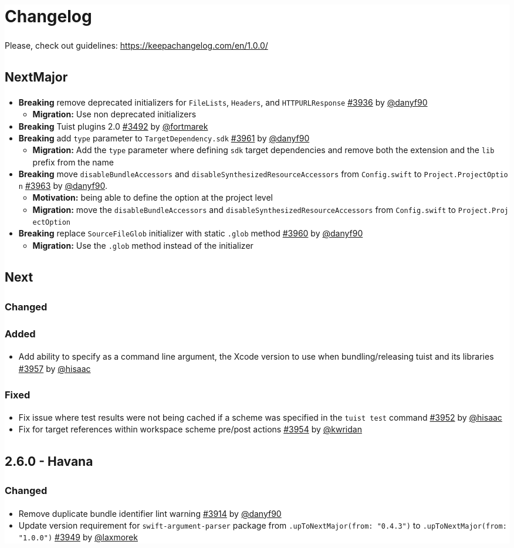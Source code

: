 # Changelog

Please, check out guidelines: https://keepachangelog.com/en/1.0.0/

## NextMajor

- **Breaking** remove deprecated initializers for `FileLists`, `Headers`, and `HTTPURLResponse` [#3936](https://github.com/tuist/tuist/pull/3936) by [@danyf90](https://github.com/danyf90)
  - **Migration:** Use non deprecated initializers
- **Breaking** Tuist plugins 2.0 [#3492](https://github.com/tuist/tuist/pull/3492) by [@fortmarek](https://github.com/fortmarek)
- **Breaking** add `type` parameter to `TargetDependency.sdk` [#3961](https://github.com/tuist/tuist/pull/3961) by [@danyf90](https://github.com/danyf90)
  - **Migration:** Add the `type` parameter where defining `sdk` target dependencies and remove both the extension and the `lib` prefix from the name
- **Breaking** move `disableBundleAccessors` and `disableSynthesizedResourceAccessors` from `Config.swift` to `Project.ProjectOption` [#3963](https://github.com/tuist/tuist/pull/3963) by [@danyf90](https://github.com/danyf90).
  - **Motivation:** being able to define the option at the project level
  - **Migration:** move the `disableBundleAccessors` and `disableSynthesizedResourceAccessors` from `Config.swift` to `Project.ProjectOption`
- **Breaking** replace `SourceFileGlob` initializer with static `.glob` method [#3960](https://github.com/tuist/tuist/pull/3960) by [@danyf90](https://github.com/danyf90)
  - **Migration:** Use the `.glob` method instead of the initializer

## Next

### Changed

### Added

- Add ability to specify as a command line argument, the Xcode version to use when bundling/releasing tuist and its libraries [#3957](https://github.com/tuist/tuist/pull/3957) by [@hisaac](https://github.com/hisaac)

### Fixed

- Fix issue where test results were not being cached if a scheme was specified in the `tuist test` command [#3952](https://github.com/tuist/tuist/pull/3952) by [@hisaac](https://github.com/hisaac)
- Fix for target references within workspace scheme pre/post actions [#3954](https://github.com/tuist/tuist/pull/3954) by [@kwridan](https://github.com/kwridan)

## 2.6.0 - Havana

### Changed

- Remove duplicate bundle identifier lint warning [#3914](https://github.com/tuist/tuist/pull/3914) by [@danyf90](https://github.com/danyf90)
- Update version requirement for `swift-argument-parser` package from `.upToNextMajor(from: "0.4.3")` to `.upToNextMajor(from: "1.0.0")` [#3949](https://github.com/tuist/tuist/pull/3949) by [@laxmorek](https://github.com/laxmorek) 
